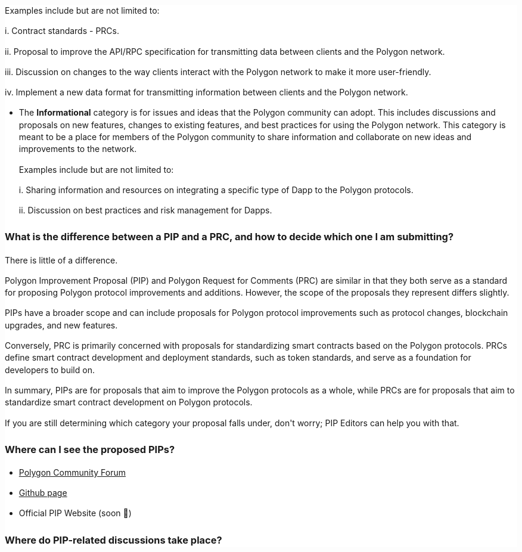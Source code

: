   Examples include but are not limited to:

  i. Contract standards - PRCs.

  ii. Proposal to improve the API/RPC specification for transmitting data between clients
      and the Polygon network.

  iii. Discussion on changes to the way clients interact with the Polygon network to make it
       more user-friendly.

  iv. Implement a new data format for transmitting information between clients and the
      Polygon network.

- The **Informational** category is for issues and ideas that the Polygon community can adopt.
  This includes discussions and proposals on new features, changes to existing features, and best
  practices for using the Polygon network. This category is meant to be a place for members of the
  Polygon community to share information and collaborate on new ideas and improvements to the network.

  Examples include but are not limited to:

  i. Sharing information and resources on integrating a specific type of Dapp to the Polygon protocols.

  ii. Discussion on best practices and risk management for Dapps.

### What is the difference between a PIP and a PRC, and how to decide which one I am submitting?

There is little of a difference.

Polygon Improvement Proposal (PIP) and Polygon Request for Comments (PRC) are similar
in that they both serve as a standard for proposing Polygon protocol improvements and additions.
However, the scope of the proposals they represent differs slightly.

PIPs have a broader scope and can include proposals for Polygon protocol improvements such as
protocol changes, blockchain upgrades, and new features.

Conversely, PRC is primarily concerned with proposals for standardizing smart contracts based
on the Polygon protocols. PRCs define smart contract development and deployment standards,
such as token standards, and serve as a foundation for developers to build on.

In summary, PIPs are for proposals that aim to improve the Polygon protocols as a whole, while
PRCs are for proposals that aim to standardize smart contract development on Polygon protocols.

If you are still determining which category your proposal falls under, don't worry; PIP Editors
can help you with that.

### Where can I see the proposed PIPs?

- [Polygon Community Forum](https://forum.polygon.technology/tag/pip)

- [Github page](https://github.com/maticnetwork/Polygon-Improvement-Proposals)

- Official PIP Website (soon 👀)

### Where do PIP-related discussions take place?
